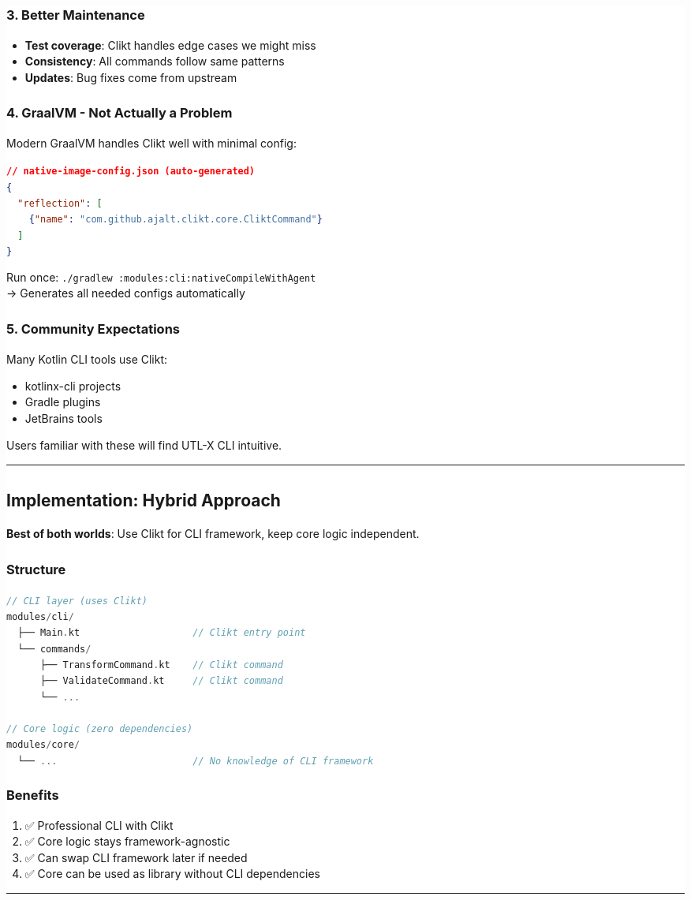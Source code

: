 ### 3. **Better Maintenance**
- **Test coverage**: Clikt handles edge cases we might miss
- **Consistency**: All commands follow same patterns
- **Updates**: Bug fixes come from upstream

### 4. **GraalVM - Not Actually a Problem**

Modern GraalVM handles Clikt well with minimal config:

```json
// native-image-config.json (auto-generated)
{
  "reflection": [
    {"name": "com.github.ajalt.clikt.core.CliktCommand"}
  ]
}
```

Run once: `./gradlew :modules:cli:nativeCompileWithAgent`  
→ Generates all needed configs automatically

### 5. **Community Expectations**

Many Kotlin CLI tools use Clikt:
- kotlinx-cli projects
- Gradle plugins
- JetBrains tools

Users familiar with these will find UTL-X CLI intuitive.

---

## Implementation: Hybrid Approach

**Best of both worlds**: Use Clikt for CLI framework, keep core logic independent.

### Structure

```kotlin
// CLI layer (uses Clikt)
modules/cli/
  ├── Main.kt                    // Clikt entry point
  └── commands/
      ├── TransformCommand.kt    // Clikt command
      ├── ValidateCommand.kt     // Clikt command
      └── ...

// Core logic (zero dependencies)
modules/core/
  └── ...                        // No knowledge of CLI framework
```

### Benefits
1. ✅ Professional CLI with Clikt
2. ✅ Core logic stays framework-agnostic
3. ✅ Can swap CLI framework later if needed
4. ✅ Core can be used as library without CLI dependencies

---
